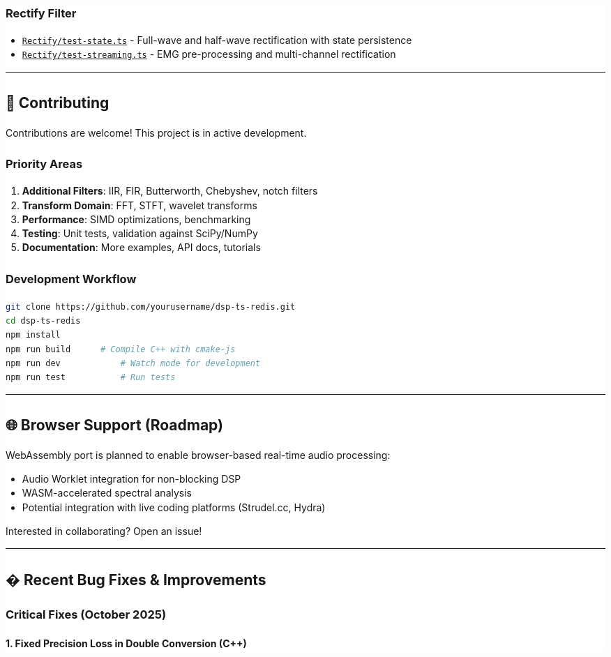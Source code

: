 ### Rectify Filter

- [`Rectify/test-state.ts`](./src/ts/examples/Rectify/test-state.ts) - Full-wave and half-wave rectification with state persistence
- [`Rectify/test-streaming.ts`](./src/ts/examples/Rectify/test-streaming.ts) - EMG pre-processing and multi-channel rectification

---

## 🤝 Contributing

Contributions are welcome! This project is in active development.

### Priority Areas

1. **Additional Filters**: IIR, FIR, Butterworth, Chebyshev, notch filters
2. **Transform Domain**: FFT, STFT, wavelet transforms
3. **Performance**: SIMD optimizations, benchmarking
4. **Testing**: Unit tests, validation against SciPy/NumPy
5. **Documentation**: More examples, API docs, tutorials

### Development Workflow

```bash
git clone https://github.com/yourusername/dsp-ts-redis.git
cd dsp-ts-redis
npm install
npm run build      # Compile C++ with cmake-js
npm run dev            # Watch mode for development
npm run test           # Run tests
```

---

## 🌐 Browser Support (Roadmap)

WebAssembly port is planned to enable browser-based real-time audio processing:

- Audio Worklet integration for non-blocking DSP
- WASM-accelerated spectral analysis
- Potential integration with live coding platforms (Strudel.cc, Hydra)

Interested in collaborating? Open an issue!

---

## � Recent Bug Fixes & Improvements

### Critical Fixes (October 2025)

#### 1. **Fixed Precision Loss in Double Conversion** (C++)
